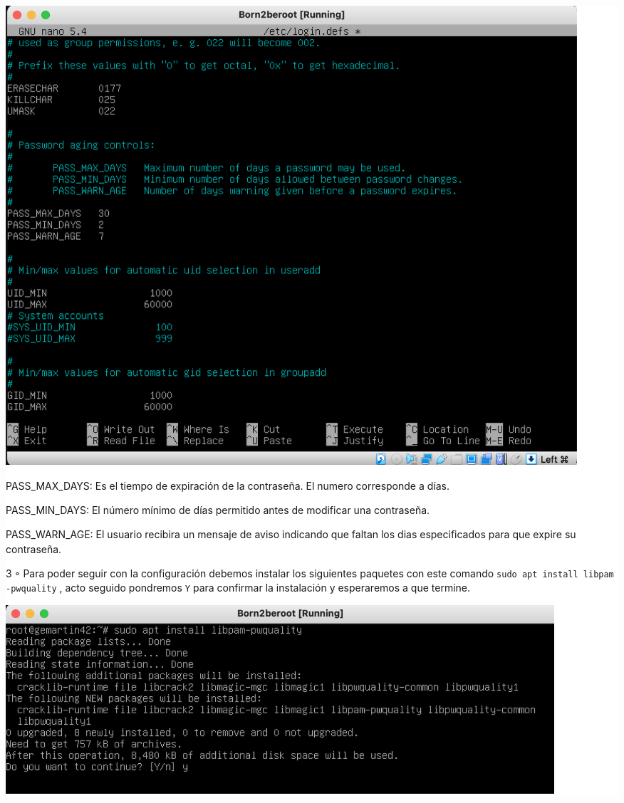 <img width="802" alt="Captura79" src="imgReadme/img79.png">

PASS_MAX_DAYS: Es el tiempo de expiración de la contraseña. El numero corresponde a días.

PASS_MIN_DAYS: El número mínimo de días permitido antes de modificar una contraseña.

PASS_WARN_AGE: El usuario recibira un mensaje de aviso indicando que faltan los dias especificados para que expire su contraseña.

3 ◦ Para poder seguir con la configuración debemos instalar los siguientes paquetes con este comando ```sudo apt install libpam-pwquality``` , acto seguido pondremos ```Y``` para confirmar la instalación y esperaremos a que termine. 

<img width="770" alt="Captura80" src="imgReadme/img80.png">
